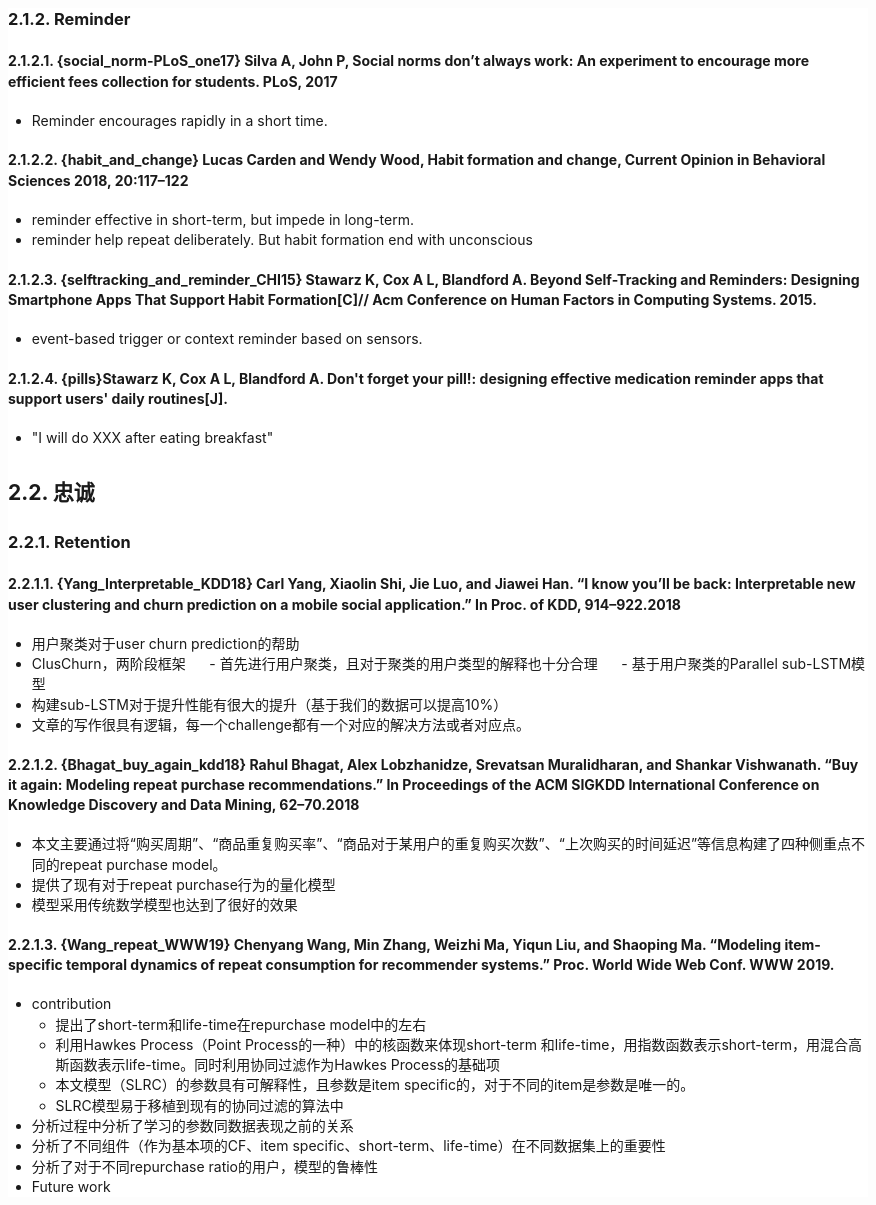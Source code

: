 ### 2.1.2. Reminder
#### 2.1.2.1. {social_norm-PLoS_one17} Silva A, John P, Social norms don’t always work: An experiment to encourage more efficient fees collection for students. PLoS, 2017
- Reminder encourages rapidly in a short time.
    


#### 2.1.2.2. {habit_and_change} Lucas Carden and Wendy Wood, Habit formation and change, Current Opinion in Behavioral Sciences 2018, 20:117–122
- reminder effective in short-term, but impede in long-term.
- reminder help repeat deliberately. But habit formation end with unconscious
    

#### 2.1.2.3. {selftracking_and_reminder_CHI15} Stawarz K, Cox A L, Blandford A. Beyond Self-Tracking and Reminders: Designing Smartphone Apps That Support Habit Formation[C]// Acm Conference on Human Factors in Computing Systems. 2015.
- event-based trigger or context reminder based on sensors.
    
#### 2.1.2.4. {pills}Stawarz K, Cox A L, Blandford A. Don't forget your pill!: designing effective medication reminder apps that support users' daily routines[J].
- "I will do XXX after eating breakfast"
    
## 2.2. 忠诚   
### 2.2.1. Retention
#### 2.2.1.1. {Yang_Interpretable_KDD18} Carl Yang, Xiaolin Shi, Jie Luo, and Jiawei Han. “I know you’ll be back: Interpretable new user clustering and churn prediction on a mobile social application.” In Proc. of KDD, 914–922.2018
- 用户聚类对于user churn prediction的帮助
- ClusChurn，两阶段框架
     - 首先进行用户聚类，且对于聚类的用户类型的解释也十分合理
     - 基于用户聚类的Parallel sub-LSTM模型
- 构建sub-LSTM对于提升性能有很大的提升（基于我们的数据可以提高10%）
- 文章的写作很具有逻辑，每一个challenge都有一个对应的解决方法或者对应点。

#### 2.2.1.2. {Bhagat_buy_again_kdd18} Rahul Bhagat, Alex Lobzhanidze, Srevatsan Muralidharan, and Shankar Vishwanath. “Buy it again: Modeling repeat purchase recommendations.” In Proceedings of the ACM SIGKDD International Conference on Knowledge Discovery and Data Mining, 62–70.2018
- 本文主要通过将“购买周期”、“商品重复购买率”、“商品对于某用户的重复购买次数”、“上次购买的时间延迟”等信息构建了四种侧重点不同的repeat purchase model。
- 提供了现有对于repeat purchase行为的量化模型
- 模型采用传统数学模型也达到了很好的效果


#### 2.2.1.3. {Wang_repeat_WWW19} Chenyang Wang, Min Zhang, Weizhi Ma, Yiqun Liu, and Shaoping Ma. “Modeling item-specific temporal dynamics of repeat consumption for recommender systems.” Proc. World Wide Web Conf. WWW 2019.
- contribution
    - 提出了short-term和life-time在repurchase model中的左右
    - 利用Hawkes Process（Point Process的一种）中的核函数来体现short-term 和life-time，用指数函数表示short-term，用混合高斯函数表示life-time。同时利用协同过滤作为Hawkes Process的基础项
    - 本文模型（SLRC）的参数具有可解释性，且参数是item specific的，对于不同的item是参数是唯一的。
    - SLRC模型易于移植到现有的协同过滤的算法中
- 分析过程中分析了学习的参数同数据表现之前的关系
- 分析了不同组件（作为基本项的CF、item specific、short-term、life-time）在不同数据集上的重要性
- 分析了对于不同repurchase ratio的用户，模型的鲁棒性
- Future work